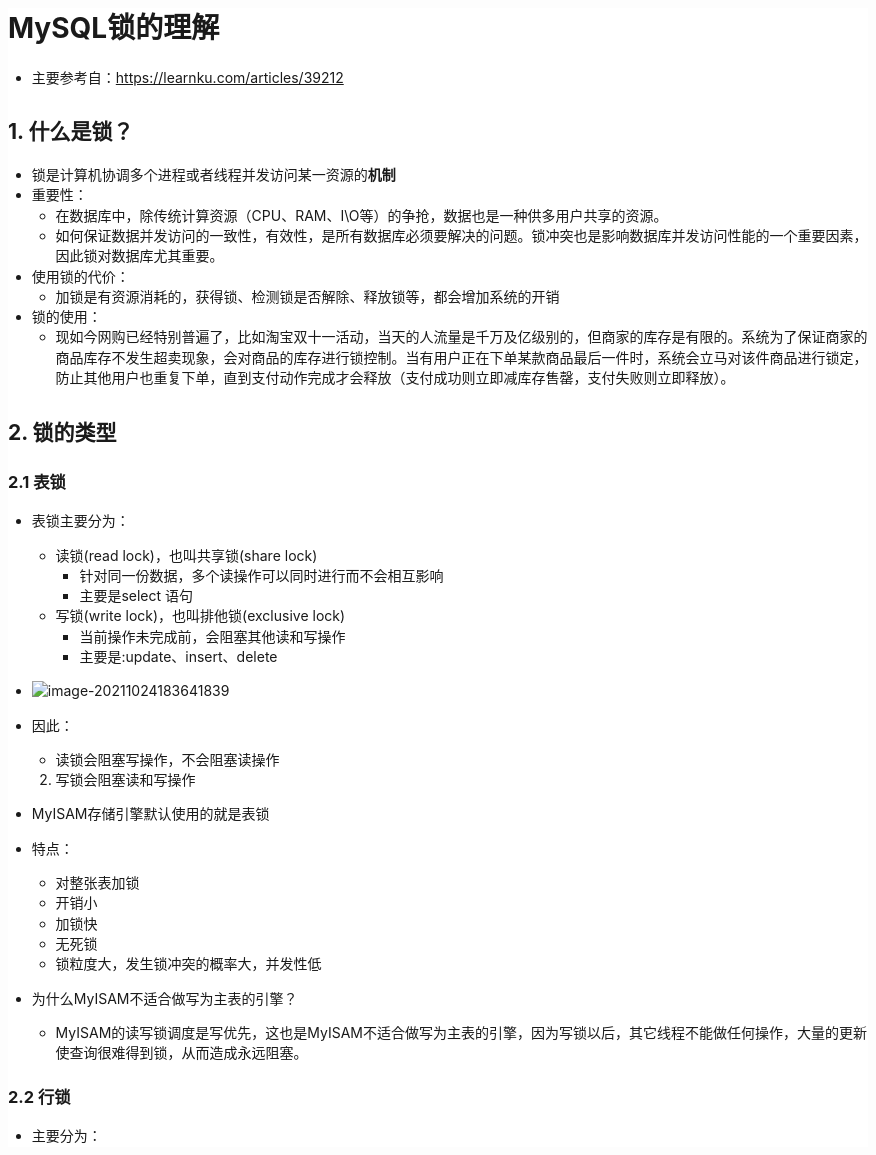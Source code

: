 # MySQL锁的理解

- 主要参考自：https://learnku.com/articles/39212

## 1. 什么是锁？

- 锁是计算机协调多个进程或者线程并发访问某一资源的**机制**
- 重要性：
  - 在数据库中，除传统计算资源（CPU、RAM、I\O等）的争抢，数据也是一种供多用户共享的资源。
  - 如何保证数据并发访问的一致性，有效性，是所有数据库必须要解决的问题。锁冲突也是影响数据库并发访问性能的一个重要因素，因此锁对数据库尤其重要。
- 使用锁的代价：
  - 加锁是有资源消耗的，获得锁、检测锁是否解除、释放锁等，都会增加系统的开销
- 锁的使用：
  - 现如今网购已经特别普遍了，比如淘宝双十一活动，当天的人流量是千万及亿级别的，但商家的库存是有限的。系统为了保证商家的商品库存不发生超卖现象，会对商品的库存进行锁控制。当有用户正在下单某款商品最后一件时，系统会立马对该件商品进行锁定，防止其他用户也重复下单，直到支付动作完成才会释放（支付成功则立即减库存售罄，支付失败则立即释放）。

## 2. 锁的类型

### 2.1 表锁

- 表锁主要分为：
  
  - 读锁(read lock)，也叫共享锁(share lock)
    - 针对同一份数据，多个读操作可以同时进行而不会相互影响
    - 主要是select 语句
  - 写锁(write lock)，也叫排他锁(exclusive lock)
    - 当前操作未完成前，会阻塞其他读和写操作
    - 主要是:update、insert、delete

- ![image-20211024183641839](4_mysql锁.assets/image-20211024183641839.png)

- 因此：
  
  - 读锁会阻塞写操作，不会阻塞读操作
  2. 写锁会阻塞读和写操作

- MyISAM存储引擎默认使用的就是表锁

- 特点：
  
  - 对整张表加锁
  - 开销小
  - 加锁快
  - 无死锁
  - 锁粒度大，发生锁冲突的概率大，并发性低

- 为什么MyISAM不适合做写为主表的引擎？
  
  - MyISAM的读写锁调度是写优先，这也是MyISAM不适合做写为主表的引擎，因为写锁以后，其它线程不能做任何操作，大量的更新使查询很难得到锁，从而造成永远阻塞。

### 2.2 行锁

- 主要分为：
  